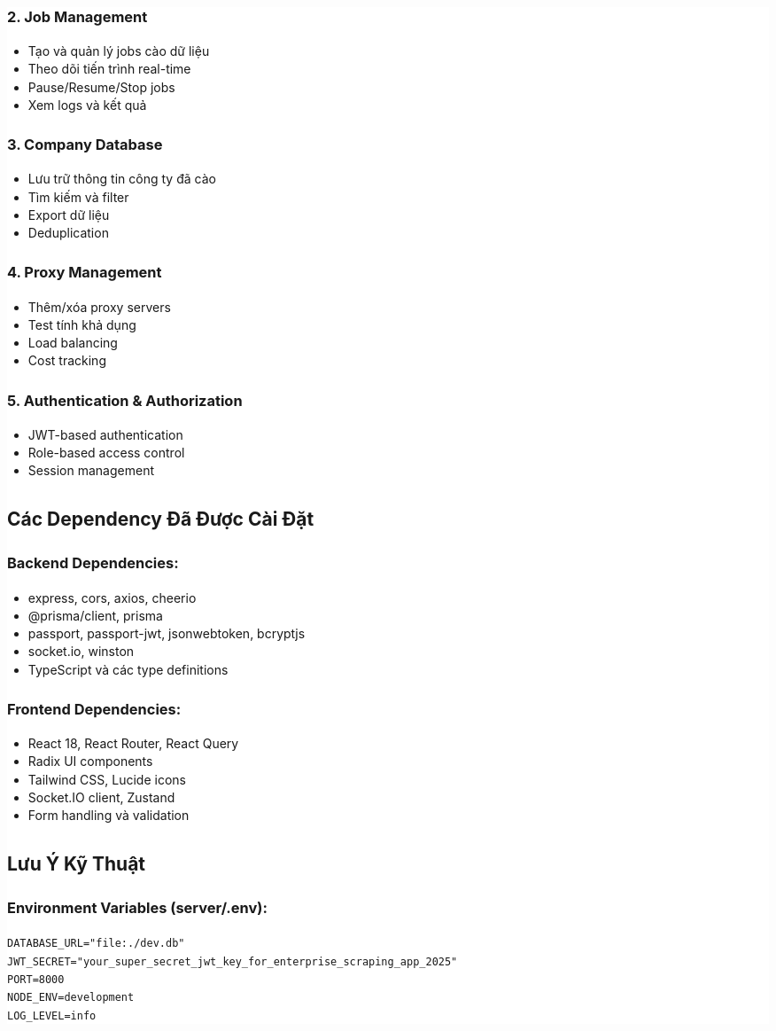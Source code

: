 ### 2. Job Management
- Tạo và quản lý jobs cào dữ liệu
- Theo dõi tiến trình real-time
- Pause/Resume/Stop jobs
- Xem logs và kết quả

### 3. Company Database
- Lưu trữ thông tin công ty đã cào
- Tìm kiếm và filter
- Export dữ liệu
- Deduplication

### 4. Proxy Management
- Thêm/xóa proxy servers
- Test tính khả dụng
- Load balancing
- Cost tracking

### 5. Authentication & Authorization
- JWT-based authentication
- Role-based access control
- Session management

## Các Dependency Đã Được Cài Đặt

### Backend Dependencies:
- express, cors, axios, cheerio
- @prisma/client, prisma
- passport, passport-jwt, jsonwebtoken, bcryptjs
- socket.io, winston
- TypeScript và các type definitions

### Frontend Dependencies:
- React 18, React Router, React Query
- Radix UI components
- Tailwind CSS, Lucide icons
- Socket.IO client, Zustand
- Form handling và validation

## Lưu Ý Kỹ Thuật

### Environment Variables (server/.env):
```env
DATABASE_URL="file:./dev.db"
JWT_SECRET="your_super_secret_jwt_key_for_enterprise_scraping_app_2025"
PORT=8000
NODE_ENV=development
LOG_LEVEL=info
```
